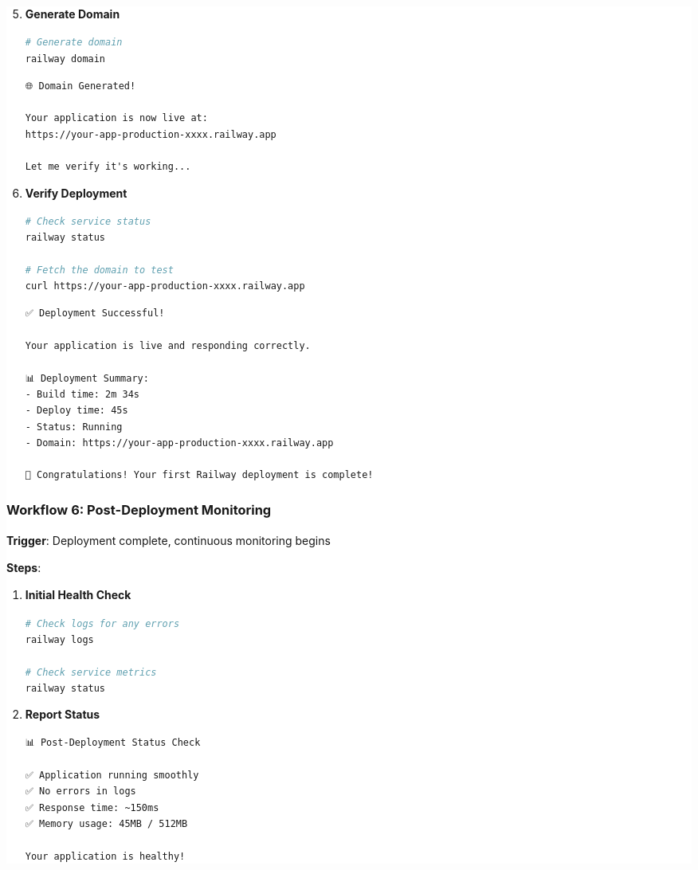 5. **Generate Domain**
   ```bash
   # Generate domain
   railway domain
   ```

   ```
   🌐 Domain Generated!
   
   Your application is now live at:
   https://your-app-production-xxxx.railway.app
   
   Let me verify it's working...
   ```

6. **Verify Deployment**
   ```bash
   # Check service status
   railway status
   
   # Fetch the domain to test
   curl https://your-app-production-xxxx.railway.app
   ```

   ```
   ✅ Deployment Successful!
   
   Your application is live and responding correctly.
   
   📊 Deployment Summary:
   - Build time: 2m 34s
   - Deploy time: 45s
   - Status: Running
   - Domain: https://your-app-production-xxxx.railway.app
   
   🎉 Congratulations! Your first Railway deployment is complete!
   ```

### Workflow 6: Post-Deployment Monitoring

**Trigger**: Deployment complete, continuous monitoring begins

**Steps**:

1. **Initial Health Check**
   ```bash
   # Check logs for any errors
   railway logs
   
   # Check service metrics
   railway status
   ```

2. **Report Status**
   ```
   📊 Post-Deployment Status Check
   
   ✅ Application running smoothly
   ✅ No errors in logs
   ✅ Response time: ~150ms
   ✅ Memory usage: 45MB / 512MB
   
   Your application is healthy!
   ```
